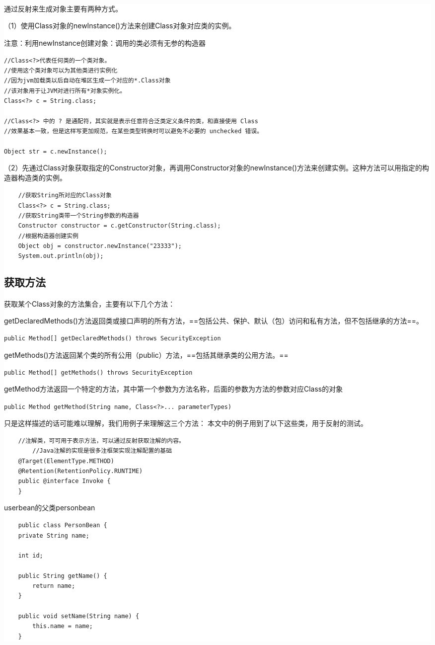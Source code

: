 通过反射来生成对象主要有两种方式。

（1）使用Class对象的newInstance()方法来创建Class对象对应类的实例。

注意：利用newInstance创建对象：调用的类必须有无参的构造器
```
//Class<?>代表任何类的一个类对象。
//使用这个类对象可以为其他类进行实例化
//因为jvm加载类以后自动在堆区生成一个对应的*.Class对象
//该对象用于让JVM对进行所有*对象实例化。
Class<?> c = String.class;

//Class<?> 中的 ? 是通配符，其实就是表示任意符合泛类定义条件的类，和直接使用 Class
//效果基本一致，但是这样写更加规范，在某些类型转换时可以避免不必要的 unchecked 错误。

Object str = c.newInstance();
```
（2）先通过Class对象获取指定的Constructor对象，再调用Constructor对象的newInstance()方法来创建实例。这种方法可以用指定的构造器构造类的实例。
```
    //获取String所对应的Class对象
    Class<?> c = String.class;
    //获取String类带一个String参数的构造器
    Constructor constructor = c.getConstructor(String.class);
    //根据构造器创建实例
    Object obj = constructor.newInstance("23333");
    System.out.println(obj);
```
## 获取方法
获取某个Class对象的方法集合，主要有以下几个方法：

getDeclaredMethods()方法返回类或接口声明的所有方法，==包括公共、保护、默认（包）访问和私有方法，但不包括继承的方法==。
```
public Method[] getDeclaredMethods() throws SecurityException
```
getMethods()方法返回某个类的所有公用（public）方法，==包括其继承类的公用方法。==
```    
public Method[] getMethods() throws SecurityException
```
getMethod方法返回一个特定的方法，其中第一个参数为方法名称，后面的参数为方法的参数对应Class的对象
```
public Method getMethod(String name, Class<?>... parameterTypes)
```
只是这样描述的话可能难以理解，我们用例子来理解这三个方法：
本文中的例子用到了以下这些类，用于反射的测试。

```
    //注解类，可可用于表示方法，可以通过反射获取注解的内容。
        //Java注解的实现是很多注框架实现注解配置的基础
    @Target(ElementType.METHOD)
    @Retention(RetentionPolicy.RUNTIME)
    public @interface Invoke {
    }
```
userbean的父类personbean
```
    public class PersonBean {
    private String name;
    
    int id;
    
    public String getName() {
        return name;
    }
    
    public void setName(String name) {
        this.name = name;
    }
```